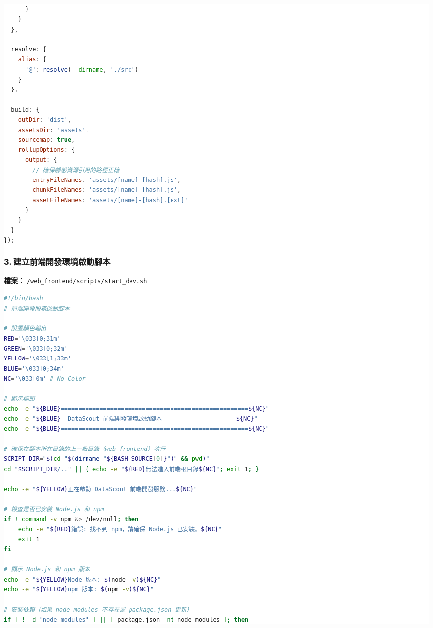 ```javascript
      }
    }
  },
  
  resolve: {
    alias: {
      '@': resolve(__dirname, './src')
    }
  },
  
  build: {
    outDir: 'dist',
    assetsDir: 'assets',
    sourcemap: true,
    rollupOptions: {
      output: {
        // 確保靜態資源引用的路徑正確
        entryFileNames: 'assets/[name]-[hash].js',
        chunkFileNames: 'assets/[name]-[hash].js',
        assetFileNames: 'assets/[name]-[hash].[ext]'
      }
    }
  }
});
```

### 3. 建立前端開發環境啟動腳本

**檔案：** `/web_frontend/scripts/start_dev.sh`

```bash
#!/bin/bash
# 前端開發服務啟動腳本

# 設置顏色輸出
RED='\033[0;31m'
GREEN='\033[0;32m'
YELLOW='\033[1;33m'
BLUE='\033[0;34m'
NC='\033[0m' # No Color

# 顯示標頭
echo -e "${BLUE}=====================================================${NC}"
echo -e "${BLUE}  DataScout 前端開發環境啟動腳本                     ${NC}"
echo -e "${BLUE}=====================================================${NC}"

# 確保在腳本所在目錄的上一級目錄（web_frontend）執行
SCRIPT_DIR="$(cd "$(dirname "${BASH_SOURCE[0]}")" && pwd)"
cd "$SCRIPT_DIR/.." || { echo -e "${RED}無法進入前端根目錄${NC}"; exit 1; }

echo -e "${YELLOW}正在啟動 DataScout 前端開發服務...${NC}"

# 檢查是否已安裝 Node.js 和 npm
if ! command -v npm &> /dev/null; then
    echo -e "${RED}錯誤: 找不到 npm，請確保 Node.js 已安裝。${NC}"
    exit 1
fi

# 顯示 Node.js 和 npm 版本
echo -e "${YELLOW}Node 版本: $(node -v)${NC}"
echo -e "${YELLOW}npm 版本: $(npm -v)${NC}"

# 安裝依賴（如果 node_modules 不存在或 package.json 更新）
if [ ! -d "node_modules" ] || [ package.json -nt node_modules ]; then
```